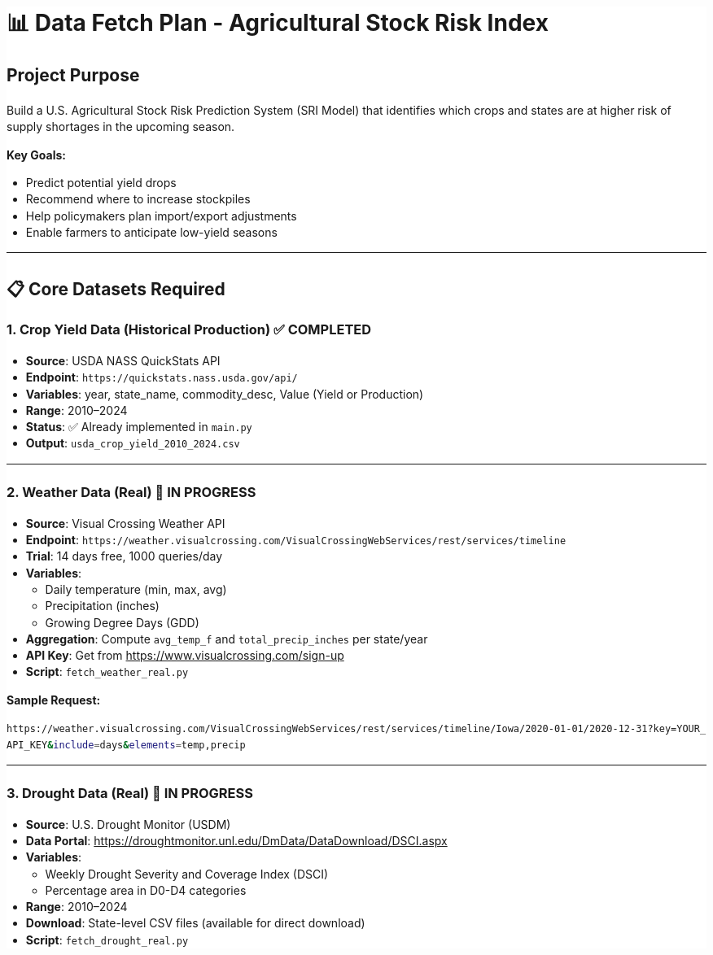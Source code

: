 # 📊 Data Fetch Plan - Agricultural Stock Risk Index

## Project Purpose

Build a U.S. Agricultural Stock Risk Prediction System (SRI Model) that identifies which crops and states are at higher risk of supply shortages in the upcoming season.

**Key Goals:**
- Predict potential yield drops
- Recommend where to increase stockpiles
- Help policymakers plan import/export adjustments
- Enable farmers to anticipate low-yield seasons

---

## 📋 Core Datasets Required

### 1. Crop Yield Data (Historical Production) ✅ COMPLETED
- **Source**: USDA NASS QuickStats API
- **Endpoint**: `https://quickstats.nass.usda.gov/api/`
- **Variables**: year, state_name, commodity_desc, Value (Yield or Production)
- **Range**: 2010–2024
- **Status**: ✅ Already implemented in `main.py`
- **Output**: `usda_crop_yield_2010_2024.csv`

---

### 2. Weather Data (Real) 🔄 IN PROGRESS
- **Source**: Visual Crossing Weather API
- **Endpoint**: `https://weather.visualcrossing.com/VisualCrossingWebServices/rest/services/timeline`
- **Trial**: 14 days free, 1000 queries/day
- **Variables**:
  - Daily temperature (min, max, avg)
  - Precipitation (inches)
  - Growing Degree Days (GDD)
- **Aggregation**: Compute `avg_temp_f` and `total_precip_inches` per state/year
- **API Key**: Get from https://www.visualcrossing.com/sign-up
- **Script**: `fetch_weather_real.py`

**Sample Request:**
```bash
https://weather.visualcrossing.com/VisualCrossingWebServices/rest/services/timeline/Iowa/2020-01-01/2020-12-31?key=YOUR_API_KEY&include=days&elements=temp,precip
```

---

### 3. Drought Data (Real) 🔄 IN PROGRESS
- **Source**: U.S. Drought Monitor (USDM)
- **Data Portal**: https://droughtmonitor.unl.edu/DmData/DataDownload/DSCI.aspx
- **Variables**:
  - Weekly Drought Severity and Coverage Index (DSCI)
  - Percentage area in D0-D4 categories
- **Range**: 2010–2024
- **Download**: State-level CSV files (available for direct download)
- **Script**: `fetch_drought_real.py`
